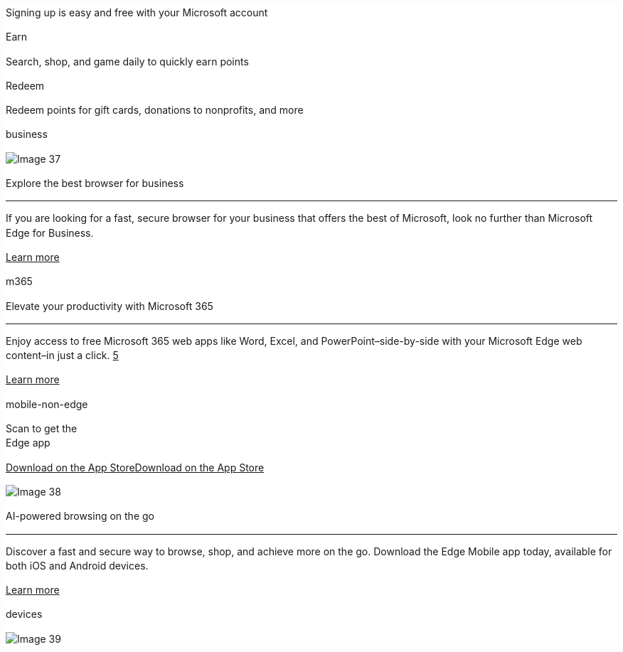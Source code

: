 Signing up is easy and free with your Microsoft account

Earn

Search, shop, and game daily to quickly earn points

Redeem

Redeem points for gift cards, donations to nonprofits, and more

business

![Image 37](https://edgestatic.azureedge.net/shared/cms/lrs1c69a1j/section-images/4f285708a94f4f9db23ce8adb6609388-jpg-w1920.webp)

Explore the best browser for business


-----------------------------------------

If you are looking for a fast, secure browser for your business that offers the best of Microsoft, look no further than Microsoft Edge for Business.

[Learn more](https://www.microsoft.com/en-us/edge/business?form=MA13FQ)

m365

Elevate your productivity with Microsoft 365


------------------------------------------------

Enjoy access to free Microsoft 365 web apps like Word, Excel, and PowerPoint–side-by-side with your Microsoft Edge web content–in just a click. [5](https://www.microsoft.com/en-us/edge/#footnote-5)

[Learn more](https://www.microsoft.com/edge/microsoft-365?form=MA13V2)

mobile-non-edge

Scan to get the  
Edge app

[Download on the App Store](https://app.adjust.com/1i109016_1ibwociw?campaign=MA13V2&adgroup=exp-195-1042&creative=desktop-ios&redirect=https%3A%2F%2Fapps.apple.com%2Fapp%2Fid1288723196%3Fmt%3D8%26pt%3D80423%26ct%3DMA13V2)[Download on the App Store](https://app.adjust.com/1i109016_1ibwociw?campaign=MA13V2&adgroup=exp-195-1042&creative=desktop-android&redirect=https%3A%2F%2Fplay.google.com%2Fstore%2Fapps%2Fdetails%3Fid%3Dcom.microsoft.emmx)

![Image 38](https://edgestatic.azureedge.net/shared/cms/lrs1c69a1j/section-images/6213a73676854ce1b4f3e01cb464b76b-png-w512.webp)

AI-powered browsing on the go


-------------------------------

Discover a fast and secure way to browse, shop, and achieve more on the go. Download the Edge Mobile app today, available for both iOS and Android devices.

[Learn more](https://www.microsoft.com/edge/mobile?form=MA13V2)

devices

![Image 39](https://edgestatic.azureedge.net/shared/cms/lrs1c69a1j/section-images/b6fbc8e12db14dbc880f41b4f36f1fe0-png-w1167.webp)
